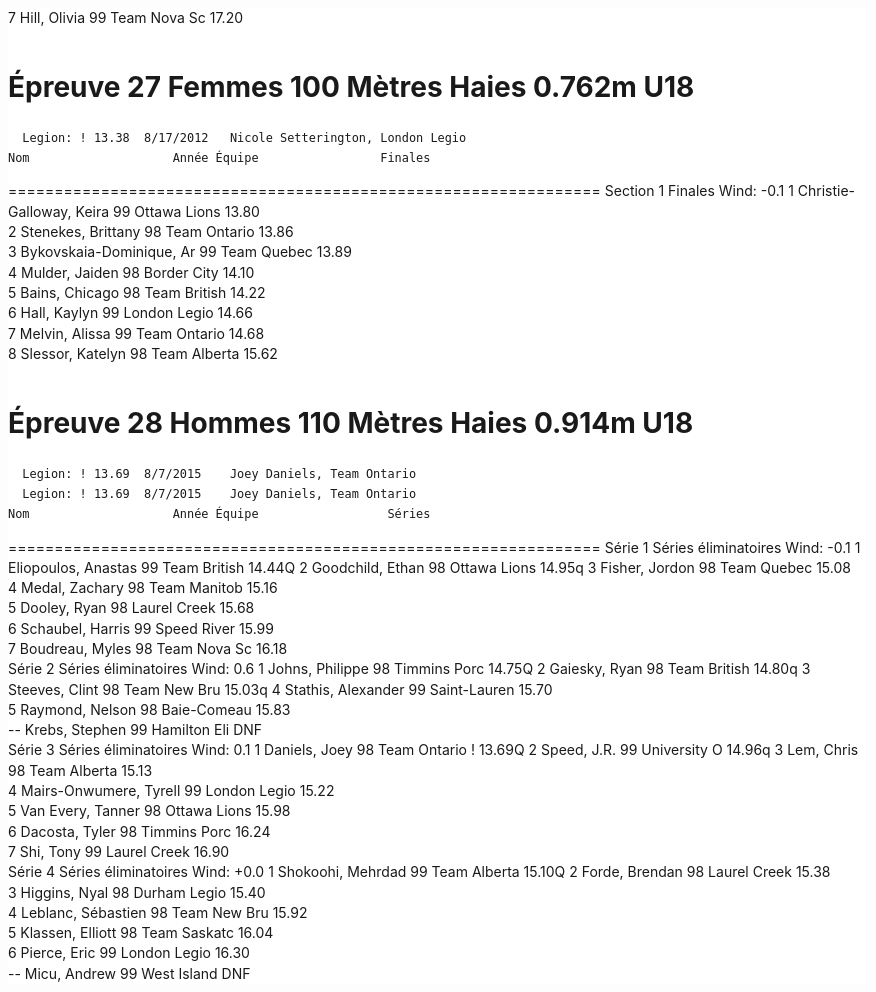   7 Hill, Olivia              99 Team Nova Sc             17.20  
 
Épreuve 27  Femmes 100 Mètres Haies 0.762m U18
================================================================
      Legion: ! 13.38  8/17/2012   Nicole Setterington, London Legio           
    Nom                    Année Équipe                 Finales 
================================================================
Section  1 Finales   Wind: -0.1
  1 Christie-Galloway, Keira  99 Ottawa Lions             13.80  
  2 Stenekes, Brittany        98 Team Ontario             13.86  
  3 Bykovskaia-Dominique, Ar  99 Team Quebec              13.89  
  4 Mulder, Jaiden            98 Border City              14.10  
  5 Bains, Chicago            98 Team British             14.22  
  6 Hall, Kaylyn              99 London Legio             14.66  
  7 Melvin, Alissa            99 Team Ontario             14.68  
  8 Slessor, Katelyn          98 Team Alberta             15.62  
 
Épreuve 28  Hommes 110 Mètres Haies 0.914m U18
================================================================
      Legion: ! 13.69  8/7/2015    Joey Daniels, Team Ontario                  
      Legion: ! 13.69  8/7/2015    Joey Daniels, Team Ontario                  
    Nom                    Année Équipe                  Séries 
================================================================
Série  1 Séries éliminatoires   Wind: -0.1
  1 Eliopoulos, Anastas       99 Team British             14.44Q 
  2 Goodchild, Ethan          98 Ottawa Lions             14.95q 
  3 Fisher, Jordon            98 Team Quebec              15.08  
  4 Medal, Zachary            98 Team Manitob             15.16  
  5 Dooley, Ryan              98 Laurel Creek             15.68  
  6 Schaubel, Harris          99 Speed River              15.99  
  7 Boudreau, Myles           98 Team Nova Sc             16.18  
Série  2 Séries éliminatoires   Wind: 0.6 
  1 Johns, Philippe           98 Timmins Porc             14.75Q 
  2 Gaiesky, Ryan             98 Team British             14.80q 
  3 Steeves, Clint            98 Team New Bru             15.03q 
  4 Stathis, Alexander        99 Saint-Lauren             15.70  
  5 Raymond, Nelson           98 Baie-Comeau              15.83  
 -- Krebs, Stephen            99 Hamilton Eli               DNF  
Série  3 Séries éliminatoires   Wind: 0.1 
  1 Daniels, Joey             98 Team Ontario           ! 13.69Q 
  2 Speed, J.R.               99 University O             14.96q 
  3 Lem, Chris                98 Team Alberta             15.13  
  4 Mairs-Onwumere, Tyrell    99 London Legio             15.22  
  5 Van Every, Tanner         98 Ottawa Lions             15.98  
  6 Dacosta, Tyler            98 Timmins Porc             16.24  
  7 Shi, Tony                 99 Laurel Creek             16.90  
Série  4 Séries éliminatoires   Wind: +0.0
  1 Shokoohi, Mehrdad         99 Team Alberta             15.10Q 
  2 Forde, Brendan            98 Laurel Creek             15.38  
  3 Higgins, Nyal             98 Durham Legio             15.40  
  4 Leblanc, Sébastien        98 Team New Bru             15.92  
  5 Klassen, Elliott          98 Team Saskatc             16.04  
  6 Pierce, Eric              99 London Legio             16.30  
 -- Micu, Andrew              99 West Island                DNF  
 